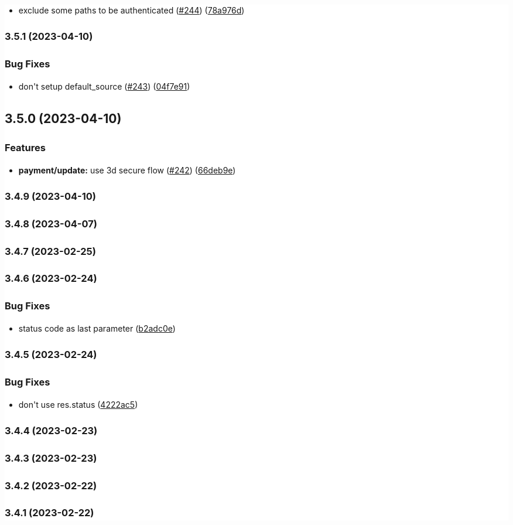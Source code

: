 * exclude some paths to be authenticated ([#244](https://github.com/kikobeats/tom-microservice/issues/244)) ([78a976d](https://github.com/kikobeats/tom-microservice/commit/78a976d6d1b049bcc7d6cfaaf47061d8af81d003))

### 3.5.1 (2023-04-10)


### Bug Fixes

* don't setup default_source ([#243](https://github.com/kikobeats/tom-microservice/issues/243)) ([04f7e91](https://github.com/kikobeats/tom-microservice/commit/04f7e91df426c3405ce54efa8ce2d0ce1d20c45f))

## 3.5.0 (2023-04-10)


### Features

* **payment/update:** use 3d secure flow ([#242](https://github.com/kikobeats/tom-microservice/issues/242)) ([66deb9e](https://github.com/kikobeats/tom-microservice/commit/66deb9ec7a1b93bdad5221503eb2cb1ac099e88b))

### 3.4.9 (2023-04-10)

### 3.4.8 (2023-04-07)

### 3.4.7 (2023-02-25)

### 3.4.6 (2023-02-24)


### Bug Fixes

* status code as last parameter ([b2adc0e](https://github.com/kikobeats/tom-microservice/commit/b2adc0e2aa28b1fa365dd02796598c5936f7d857))

### 3.4.5 (2023-02-24)


### Bug Fixes

* don't use res.status ([4222ac5](https://github.com/kikobeats/tom-microservice/commit/4222ac514dea41b0301a869cc44bac4cf102fafd))

### 3.4.4 (2023-02-23)

### 3.4.3 (2023-02-23)

### 3.4.2 (2023-02-22)

### 3.4.1 (2023-02-22)
